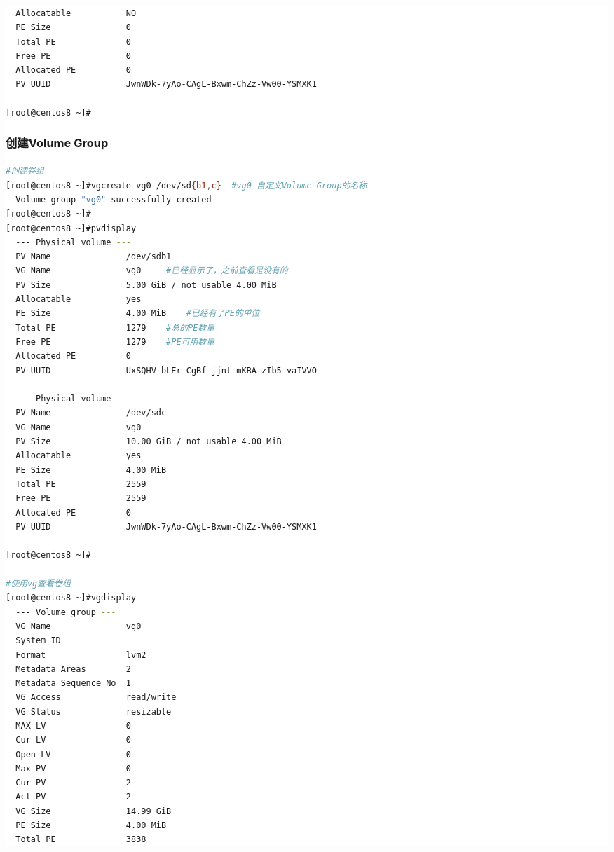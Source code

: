 ```bash
  Allocatable           NO
  PE Size               0
  Total PE              0
  Free PE               0
  Allocated PE          0
  PV UUID               JwnWDk-7yAo-CAgL-Bxwm-ChZz-Vw00-YSMXK1

[root@centos8 ~]#


```

### 创建Volume Group

```bash
#创建卷组
[root@centos8 ~]#vgcreate vg0 /dev/sd{b1,c}  #vg0 自定义Volume Group的名称
  Volume group "vg0" successfully created
[root@centos8 ~]#
[root@centos8 ~]#pvdisplay
  --- Physical volume ---
  PV Name               /dev/sdb1
  VG Name               vg0		#已经显示了，之前查看是没有的
  PV Size               5.00 GiB / not usable 4.00 MiB
  Allocatable           yes
  PE Size               4.00 MiB	#已经有了PE的单位
  Total PE              1279	#总的PE数量
  Free PE               1279	#PE可用数量
  Allocated PE          0
  PV UUID               UxSQHV-bLEr-CgBf-jjnt-mKRA-zIb5-vaIVVO

  --- Physical volume ---
  PV Name               /dev/sdc
  VG Name               vg0
  PV Size               10.00 GiB / not usable 4.00 MiB
  Allocatable           yes
  PE Size               4.00 MiB
  Total PE              2559
  Free PE               2559
  Allocated PE          0
  PV UUID               JwnWDk-7yAo-CAgL-Bxwm-ChZz-Vw00-YSMXK1

[root@centos8 ~]#

#使用vg查看卷组
[root@centos8 ~]#vgdisplay
  --- Volume group ---
  VG Name               vg0
  System ID
  Format                lvm2
  Metadata Areas        2
  Metadata Sequence No  1
  VG Access             read/write
  VG Status             resizable
  MAX LV                0
  Cur LV                0
  Open LV               0
  Max PV                0
  Cur PV                2
  Act PV                2
  VG Size               14.99 GiB
  PE Size               4.00 MiB
  Total PE              3838
```